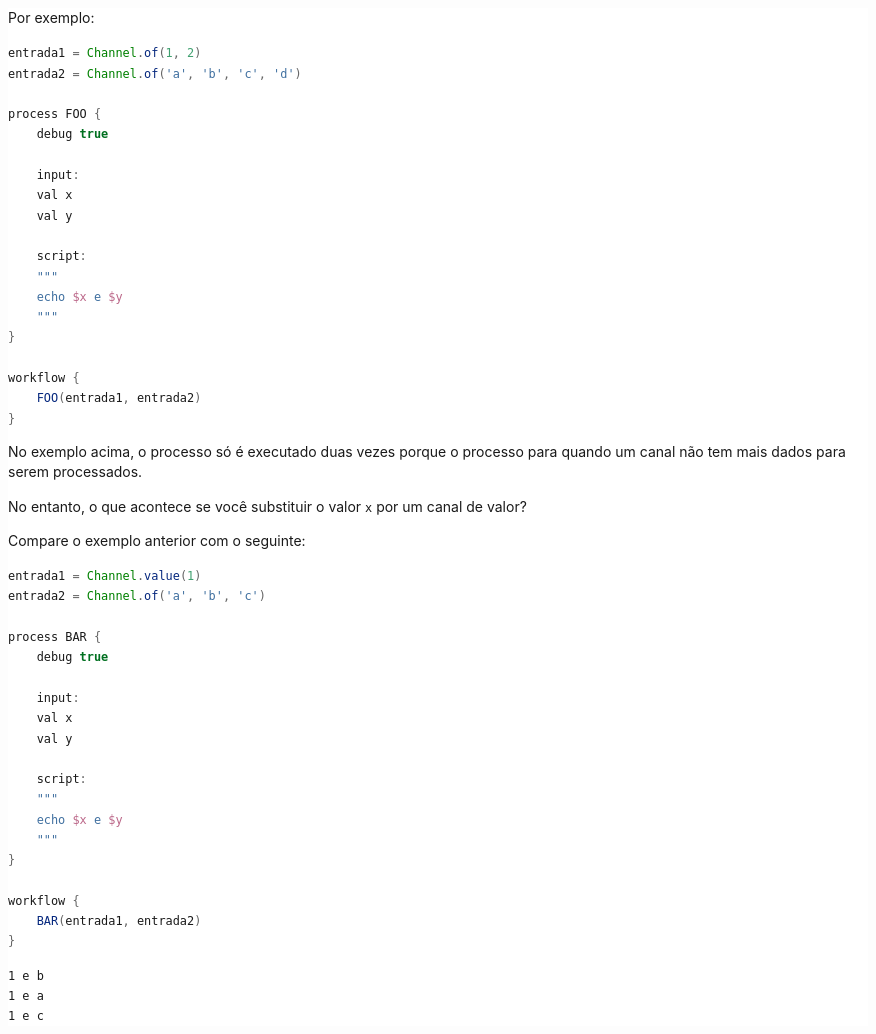 Por exemplo:

```groovy linenums="1"
entrada1 = Channel.of(1, 2)
entrada2 = Channel.of('a', 'b', 'c', 'd')

process FOO {
    debug true

    input:
    val x
    val y

    script:
    """
    echo $x e $y
    """
}

workflow {
    FOO(entrada1, entrada2)
}
```

No exemplo acima, o processo só é executado duas vezes porque o processo para quando um canal não tem mais dados para serem processados.

No entanto, o que acontece se você substituir o valor `x` por um canal de valor?

Compare o exemplo anterior com o seguinte:

```groovy linenums="1"
entrada1 = Channel.value(1)
entrada2 = Channel.of('a', 'b', 'c')

process BAR {
    debug true

    input:
    val x
    val y

    script:
    """
    echo $x e $y
    """
}

workflow {
    BAR(entrada1, entrada2)
}
```

```console title="Script output"
1 e b
1 e a
1 e c
```

